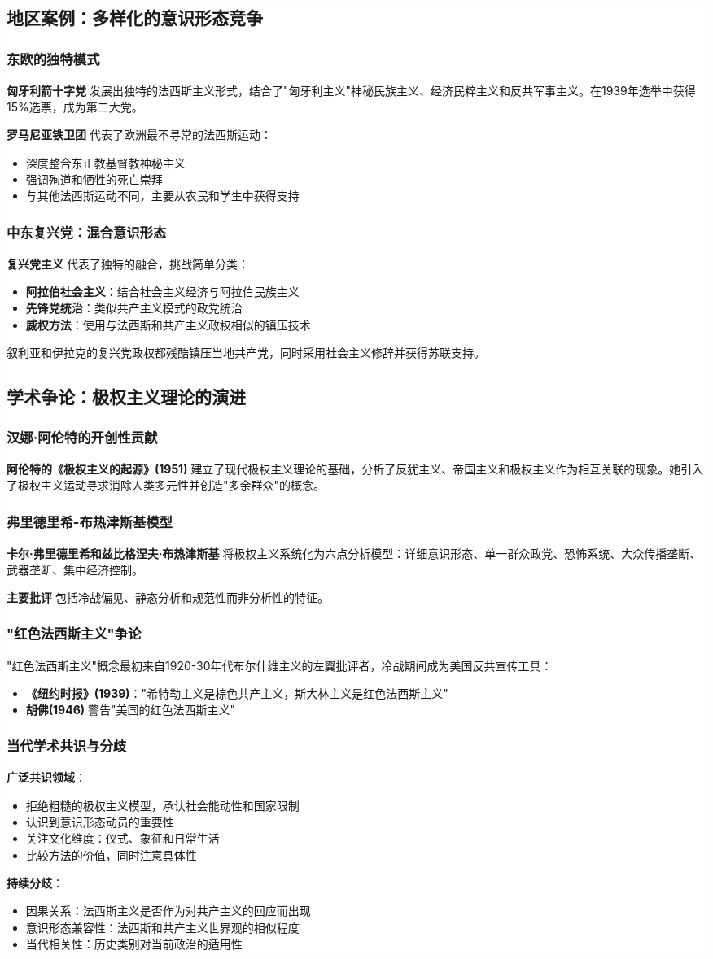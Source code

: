 ## 地区案例：多样化的意识形态竞争

### 东欧的独特模式

**匈牙利箭十字党** 发展出独特的法西斯主义形式，结合了"匈牙利主义"神秘民族主义、经济民粹主义和反共军事主义。在1939年选举中获得15%选票，成为第二大党。

**罗马尼亚铁卫团** 代表了欧洲最不寻常的法西斯运动：

- 深度整合东正教基督教神秘主义
- 强调殉道和牺牲的死亡崇拜
- 与其他法西斯运动不同，主要从农民和学生中获得支持

### 中东复兴党：混合意识形态

**复兴党主义** 代表了独特的融合，挑战简单分类：

- **阿拉伯社会主义**：结合社会主义经济与阿拉伯民族主义
- **先锋党统治**：类似共产主义模式的政党统治
- **威权方法**：使用与法西斯和共产主义政权相似的镇压技术

叙利亚和伊拉克的复兴党政权都残酷镇压当地共产党，同时采用社会主义修辞并获得苏联支持。

## 学术争论：极权主义理论的演进

### 汉娜·阿伦特的开创性贡献

**阿伦特的《极权主义的起源》(1951)** 建立了现代极权主义理论的基础，分析了反犹主义、帝国主义和极权主义作为相互关联的现象。她引入了极权主义运动寻求消除人类多元性并创造"多余群众"的概念。

### 弗里德里希-布热津斯基模型

**卡尔·弗里德里希和兹比格涅夫·布热津斯基** 将极权主义系统化为六点分析模型：详细意识形态、单一群众政党、恐怖系统、大众传播垄断、武器垄断、集中经济控制。

**主要批评** 包括冷战偏见、静态分析和规范性而非分析性的特征。

### "红色法西斯主义"争论

"红色法西斯主义"概念最初来自1920-30年代布尔什维主义的左翼批评者，冷战期间成为美国反共宣传工具：

- **《纽约时报》(1939)**："希特勒主义是棕色共产主义，斯大林主义是红色法西斯主义"
- **胡佛(1946)** 警告"美国的红色法西斯主义"

### 当代学术共识与分歧

**广泛共识领域**：

- 拒绝粗糙的极权主义模型，承认社会能动性和国家限制
- 认识到意识形态动员的重要性
- 关注文化维度：仪式、象征和日常生活
- 比较方法的价值，同时注意具体性

**持续分歧**：

- 因果关系：法西斯主义是否作为对共产主义的回应而出现
- 意识形态兼容性：法西斯和共产主义世界观的相似程度
- 当代相关性：历史类别对当前政治的适用性
